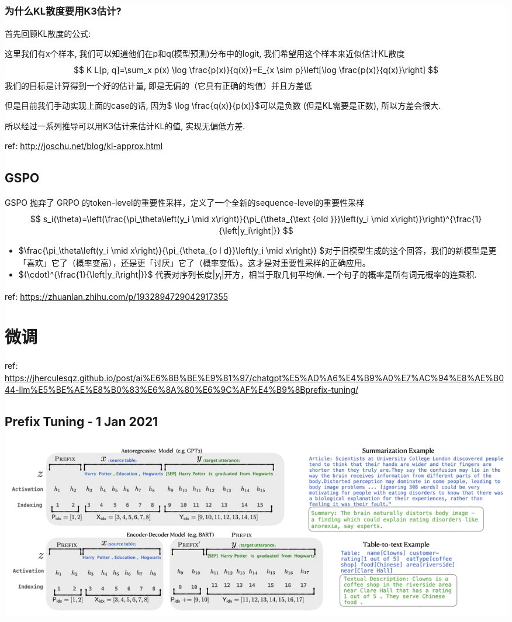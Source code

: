 

### 为什么KL散度要用K3估计?

首先回顾KL散度的公式:

这里我们有x个样本, 我们可以知道他们在p和q(模型预测)分布中的logit, 我们希望用这个样本来近似估计KL散度
$$
K L[p, q]=\sum_x p(x) \log \frac{p(x)}{q(x)}=E_{x \sim p}\left[\log \frac{p(x)}{q(x)}\right]
$$
我们的目标是计算得到一个好的估计量, 即是无偏的（它具有正确的均值）并且方差低

但是目前我们手动实现上面的case的话, 因为$ \log \frac{q(x)}{p(x)}$可以是负数 (但是KL需要是正数), 所以方差会很大.

所以经过一系列推导可以用K3估计来估计KL的值, 实现无偏低方差.

ref: http://joschu.net/blog/kl-approx.html

## GSPO

GSPO 抛弃了 GRPO 的token-level的重要性采样，定义了一个全新的sequence-level的重要性采样
$$
s_i(\theta)=\left(\frac{\pi_\theta\left(y_i \mid x\right)}{\pi_{\theta_{\text {old }}}\left(y_i \mid x\right)}\right)^{\frac{1}{\left|y_i\right|}}
$$

* $\frac{\pi_\theta\left(y_i \mid x\right)}{\pi_{\theta_{o l d}}\left(y_i \mid x\right)}
  $对于旧模型生成的这个回答，我们的新模型是更「喜欢」它了（概率变高），还是更「讨厌」它了（概率变低）。这才是对重要性采样的正确应用。
* $(\cdot)^{\frac{1}{\left|y_i\right|}}$ 代表对序列长度$\left|y_i\right|$开方，相当于取几何平均值. 一个句子的概率是所有词元概率的连乘积.

ref: https://zhuanlan.zhihu.com/p/1932894729042917355



# 微调

ref: https://jherculesqz.github.io/post/ai%E6%8B%BE%E9%81%97/chatgpt%E5%AD%A6%E4%B9%A0%E7%AC%94%E8%AE%B044-llm%E5%BE%AE%E8%B0%83%E6%8A%80%E6%9C%AF%E4%B9%8Bprefix-tuning/

## Prefix Tuning - 1 Jan 2021



![image-20250315210629231](pic/image-20250315210629231.png)
